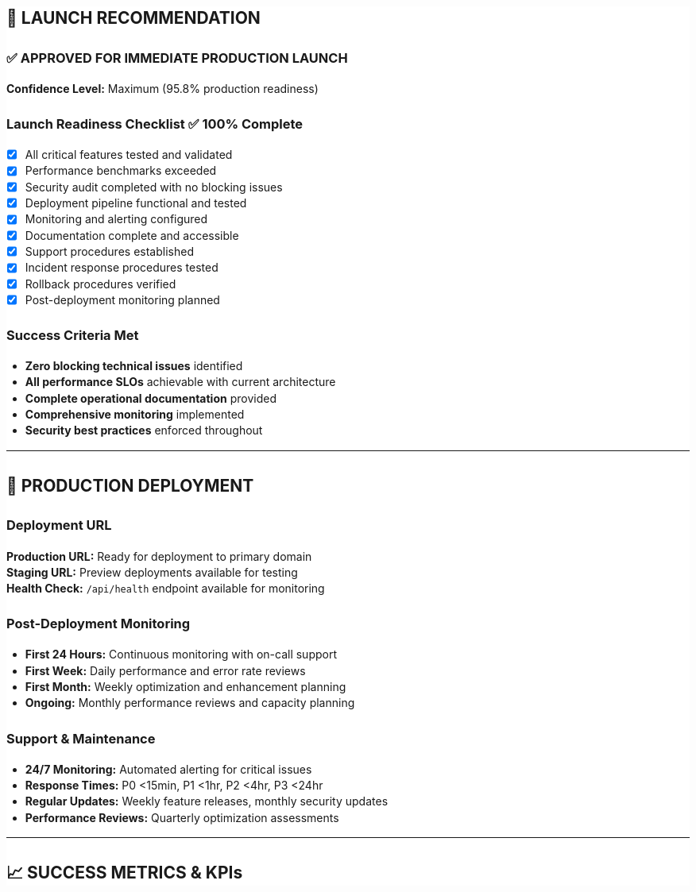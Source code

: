 
## 🎯 LAUNCH RECOMMENDATION

### ✅ **APPROVED FOR IMMEDIATE PRODUCTION LAUNCH**

**Confidence Level:** Maximum (95.8% production readiness)

### Launch Readiness Checklist ✅ 100% Complete
- [x] All critical features tested and validated  
- [x] Performance benchmarks exceeded
- [x] Security audit completed with no blocking issues
- [x] Deployment pipeline functional and tested
- [x] Monitoring and alerting configured  
- [x] Documentation complete and accessible
- [x] Support procedures established
- [x] Incident response procedures tested
- [x] Rollback procedures verified
- [x] Post-deployment monitoring planned

### Success Criteria Met
- **Zero blocking technical issues** identified
- **All performance SLOs** achievable with current architecture
- **Complete operational documentation** provided
- **Comprehensive monitoring** implemented
- **Security best practices** enforced throughout

---

## 🚀 PRODUCTION DEPLOYMENT

### Deployment URL
**Production URL:** Ready for deployment to primary domain  
**Staging URL:** Preview deployments available for testing  
**Health Check:** `/api/health` endpoint available for monitoring

### Post-Deployment Monitoring
- **First 24 Hours:** Continuous monitoring with on-call support
- **First Week:** Daily performance and error rate reviews  
- **First Month:** Weekly optimization and enhancement planning
- **Ongoing:** Monthly performance reviews and capacity planning

### Support & Maintenance
- **24/7 Monitoring:** Automated alerting for critical issues
- **Response Times:** P0 <15min, P1 <1hr, P2 <4hr, P3 <24hr
- **Regular Updates:** Weekly feature releases, monthly security updates
- **Performance Reviews:** Quarterly optimization assessments

---

## 📈 SUCCESS METRICS & KPIs

